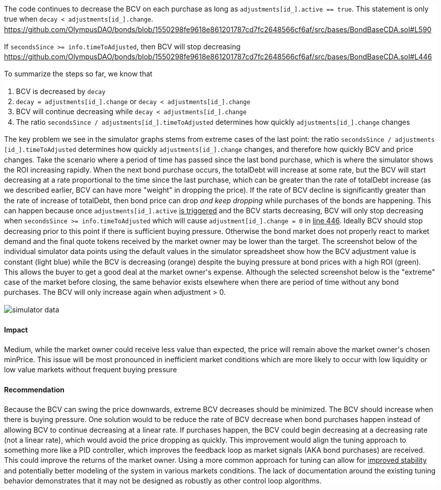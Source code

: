 The code continues to decrease the BCV on each purchase as long as `adjustments[id_].active == true`. This statement is only true when `decay < adjustments[id_].change`.
https://github.com/OlympusDAO/bonds/blob/1550298fe9618e861201787cd7fc2648566cf6af/src/bases/BondBaseCDA.sol#L590

If `secondsSince >= info.timeToAdjusted`, then BCV will stop decreasing
https://github.com/OlympusDAO/bonds/blob/1550298fe9618e861201787cd7fc2648566cf6af/src/bases/BondBaseCDA.sol#L446

To summarize the steps so far, we know that
1. BCV is decreased by `decay`
2. `decay = adjustments[id_].change` or `decay < adjustments[id_].change`
3. BCV will continue decreasing while `decay < adjustments[id_].change`
4. The ratio `secondsSince / adjustments[id_].timeToAdjusted` determines how quickly `adjustments[id_].change` changes

The key problem we see in the simulator graphs stems from extreme cases of the last point: the ratio `secondsSince / adjustments[id_].timeToAdjusted` determines how quickly `adjustments[id_].change` changes, and therefore how quickly BCV and price changes. Take the scenario where a period of time has passed since the last bond purchase, which is where the simulator shows the ROI increasing rapidly. When the next bond purchase occurs, the totalDebt will increase at some rate, but the BCV will start decreasing at a rate proportional to the time since the last purchase, which can be greater than the rate of totalDebt increase (as we described earlier, BCV can have more "weight" in dropping the price). If the rate of BCV decline is significantly greater than the rate of increase of totalDebt, then bond price can drop *and keep dropping* while purchases of the bonds are happening. This can happen because once `adjustments[id_].active` [is triggered](https://github.com/OlympusDAO/bonds/blob/1550298fe9618e861201787cd7fc2648566cf6af/src/bases/BondBaseCDA.sol#L435) and the BCV starts decreasing, BCV will only stop decreasing when `secondsSince >= info.timeToAdjusted` which will cause `adjustment[id_].change = 0` in [line 446](https://github.com/OlympusDAO/bonds/blob/1550298fe9618e861201787cd7fc2648566cf6af/src/bases/BondBaseCDA.sol#L446). Ideally BCV should stop decreasing prior to this point if there is sufficient buying pressure. Otherwise the bond market does not properly react to market demand and the final quote tokens received by the market owner may be lower than the target. The screenshot below of the individual simulator data points using the default values in the simulator spreadsheet show how the BCV adjustment value is constant (light blue) while the BCV is decreasing (orange) despite the buying pressure at bond prices with a high ROI (green). This allows the buyer to get a good deal at the market owner's expense. Although the selected screenshot below is the "extreme" case of the market before closing, the same behavior exists elsewhere when there are period of time without any bond purchases. The BCV will only increase again when adjustment > 0.

![simulator data](../../assets/images/ohm-bond/simulator-data.png)

#### Impact

Medium, while the market owner could receive less value than expected, the price will remain above the market owner's chosen minPrice. This issue will be most pronounced in inefficient market conditions which are more likely to occur with low liquidity or low value markets without frequent buying pressure

#### Recommendation

Because the BCV can swing the price downwards, extreme BCV decreases should be minimized. The BCV should increase when there is buying pressure. One solution would to be reduce the rate of BCV decrease when bond purchases happen instead of allowing BCV to continue decreasing at a linear rate. If purchases happen, the BCV could begin decreasing at a decreasing rate (not a linear rate), which would avoid the price dropping as quickly. This improvement would align the tuning approach to something more like a PID controller, which improves the feedback loop as market signals (AKA bond purchases) are received. This could improve the returns of the market owner. Using a more common approach for tuning can allow for [improved stability](https://en.wikipedia.org/wiki/PID_controller#Stability) and potentially better modeling of the system in various markets conditions. The lack of documentation around the existing tuning behavior demonstrates that it may not be designed as robustly as other control loop algorithms.
